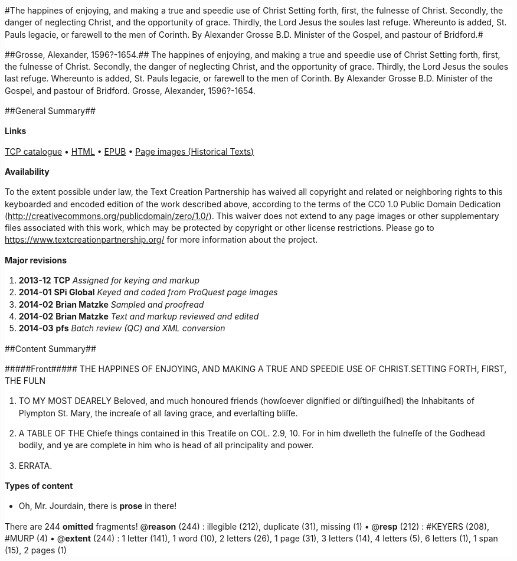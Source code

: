 #The happines of enjoying, and making a true and speedie use of Christ Setting forth, first, the fulnesse of Christ. Secondly, the danger of neglecting Christ, and the opportunity of grace. Thirdly, the Lord Jesus the soules last refuge. Whereunto is added, St. Pauls legacie, or farewell to the men of Corinth. By Alexander Grosse B.D. Minister of the Gospel, and pastour of Bridford.#

##Grosse, Alexander, 1596?-1654.##
The happines of enjoying, and making a true and speedie use of Christ Setting forth, first, the fulnesse of Christ. Secondly, the danger of neglecting Christ, and the opportunity of grace. Thirdly, the Lord Jesus the soules last refuge. Whereunto is added, St. Pauls legacie, or farewell to the men of Corinth. By Alexander Grosse B.D. Minister of the Gospel, and pastour of Bridford.
Grosse, Alexander, 1596?-1654.

##General Summary##

**Links**

[TCP catalogue](http://www.ota.ox.ac.uk/tcp/)  • 
[HTML](http://tei.it.ox.ac.uk/tcp/Texts-HTML/free/A02/A02260.html)  • 
[EPUB](http://tei.it.ox.ac.uk/tcp/Texts-EPUB/free/A02/A02260.epub) • 
[Page images (Historical Texts)](https://historicaltexts.jisc.ac.uk/eebo-99839203e)

**Availability**

To the extent possible under law, the Text Creation Partnership has waived all copyright and related or neighboring rights to this keyboarded and encoded edition of the work described above, according to the terms of the CC0 1.0 Public Domain Dedication (http://creativecommons.org/publicdomain/zero/1.0/). This waiver does not extend to any page images or other supplementary files associated with this work, which may be protected by copyright or other license restrictions. Please go to https://www.textcreationpartnership.org/ for more information about the project.

**Major revisions**

1. __2013-12__ __TCP__ *Assigned for keying and markup*
1. __2014-01__ __SPi Global__ *Keyed and coded from ProQuest page images*
1. __2014-02__ __Brian Matzke__ *Sampled and proofread*
1. __2014-02__ __Brian Matzke__ *Text and markup reviewed and edited*
1. __2014-03__ __pfs__ *Batch review (QC) and XML conversion*

##Content Summary##

#####Front#####
THE HAPPINES OF ENJOYING, AND MAKING A TRUE AND SPEEDIE USE OF CHRIST.SETTING FORTH, FIRST, THE FULN
1. TO MY MOST DEARELY Beloved, and much honoured friends (howſoever dignified or diſtinguiſhed) the Inhabitants of Plympton St. Mary, the increaſe of all ſaving grace, and everlaſting bliſſe.

1. A TABLE OF THE Chiefe things contained in this Treatiſe on COL. 2.9, 10. For in him dwelleth the fulneſſe of the Godhead bodily, and ye are complete in him who is head of all principality and power.

1. ERRATA.

**Types of content**

  * Oh, Mr. Jourdain, there is **prose** in there!

There are 244 **omitted** fragments! 
 @__reason__ (244) : illegible (212), duplicate (31), missing (1)  •  @__resp__ (212) : #KEYERS (208), #MURP (4)  •  @__extent__ (244) : 1 letter (141), 1 word (10), 2 letters (26), 1 page (31), 3 letters (14), 4 letters (5), 6 letters (1), 1 span (15), 2 pages (1)
